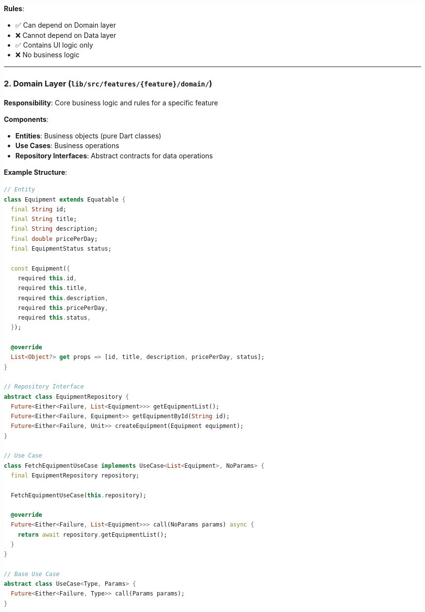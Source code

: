 **Rules**:
- ✅ Can depend on Domain layer
- ❌ Cannot depend on Data layer
- ✅ Contains UI logic only
- ❌ No business logic

---

### 2. Domain Layer (`lib/src/features/{feature}/domain/`)

**Responsibility**: Core business logic and rules for a specific feature

**Components**:
- **Entities**: Business objects (pure Dart classes)
- **Use Cases**: Business operations
- **Repository Interfaces**: Abstract contracts for data operations

**Example Structure**:
```dart
// Entity
class Equipment extends Equatable {
  final String id;
  final String title;
  final String description;
  final double pricePerDay;
  final EquipmentStatus status;

  const Equipment({
    required this.id,
    required this.title,
    required this.description,
    required this.pricePerDay,
    required this.status,
  });

  @override
  List<Object?> get props => [id, title, description, pricePerDay, status];
}

// Repository Interface
abstract class EquipmentRepository {
  Future<Either<Failure, List<Equipment>>> getEquipmentList();
  Future<Either<Failure, Equipment>> getEquipmentById(String id);
  Future<Either<Failure, Unit>> createEquipment(Equipment equipment);
}

// Use Case
class FetchEquipmentUseCase implements UseCase<List<Equipment>, NoParams> {
  final EquipmentRepository repository;

  FetchEquipmentUseCase(this.repository);

  @override
  Future<Either<Failure, List<Equipment>>> call(NoParams params) async {
    return await repository.getEquipmentList();
  }
}

// Base Use Case
abstract class UseCase<Type, Params> {
  Future<Either<Failure, Type>> call(Params params);
}
```

